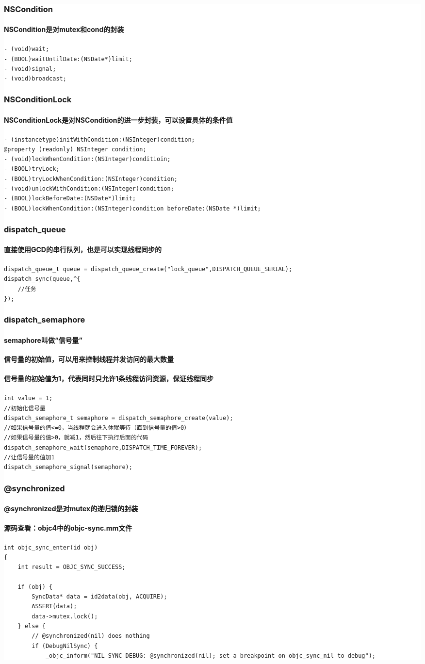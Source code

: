 ### NSCondition
#### NSCondition是对mutex和cond的封装
```objc
- (void)wait;
- (BOOL)waitUntilDate:(NSDate*)limit;
- (void)signal;
- (void)broadcast;
```
### NSConditionLock
#### NSConditionLock是对NSCondition的进一步封装，可以设置具体的条件值
```objc
- (instancetype)initWithCondition:(NSInteger)condition;
@property (readonly) NSInteger condition;
- (void)lockWhenCondition:(NSInteger)conditioin;
- (BOOL)tryLock;
- (BOOL)tryLockWhenCondition:(NSInteger)condition;
- (void)unlockWithCondition:(NSInteger)condition;
- (BOOL)lockBeforeDate:(NSDate*)limit;
- (BOOL)lockWhenCondition:(NSInteger)condition beforeDate:(NSDate *)limit;
```
### dispatch_queue
#### 直接使用GCD的串行队列，也是可以实现线程同步的
```objc
dispatch_queue_t queue = dispatch_queue_create("lock_queue",DISPATCH_QUEUE_SERIAL);
dispatch_sync(queue,^{
    //任务
});
```
### dispatch_semaphore
#### semaphore叫做“信号量”
#### 信号量的初始值，可以用来控制线程并发访问的最大数量
#### 信号量的初始值为1，代表同时只允许1条线程访问资源，保证线程同步
```objc
int value = 1;
//初始化信号量
dispatch_semaphore_t semaphore = dispatch_semaphore_create(value);
//如果信号量的值<=0，当线程就会进入休眠等待（直到信号量的值>0）
//如果信号量的值>0，就减1，然后往下执行后面的代码
dispatch_semaphore_wait(semaphore,DISPATCH_TIME_FOREVER);
//让信号量的值加1
dispatch_semaphore_signal(semaphore);
```
### @synchronized
#### @synchronized是对mutex的递归锁的封装
#### 源码查看：objc4中的objc-sync.mm文件
```objc
int objc_sync_enter(id obj)
{
    int result = OBJC_SYNC_SUCCESS;

    if (obj) {
        SyncData* data = id2data(obj, ACQUIRE);
        ASSERT(data);
        data->mutex.lock();
    } else {
        // @synchronized(nil) does nothing
        if (DebugNilSync) {
            _objc_inform("NIL SYNC DEBUG: @synchronized(nil); set a breakpoint on objc_sync_nil to debug");
```